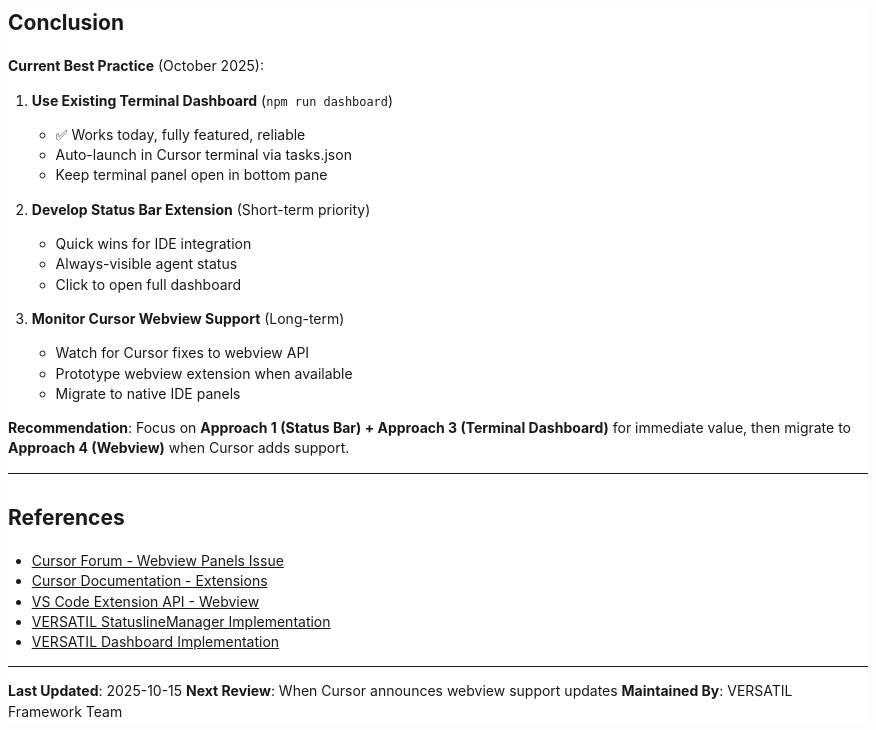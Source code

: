 
## Conclusion

**Current Best Practice** (October 2025):

1. **Use Existing Terminal Dashboard** (`npm run dashboard`)
   - ✅ Works today, fully featured, reliable
   - Auto-launch in Cursor terminal via tasks.json
   - Keep terminal panel open in bottom pane

2. **Develop Status Bar Extension** (Short-term priority)
   - Quick wins for IDE integration
   - Always-visible agent status
   - Click to open full dashboard

3. **Monitor Cursor Webview Support** (Long-term)
   - Watch for Cursor fixes to webview API
   - Prototype webview extension when available
   - Migrate to native IDE panels

**Recommendation**: Focus on **Approach 1 (Status Bar) + Approach 3 (Terminal Dashboard)** for immediate value, then migrate to **Approach 4 (Webview)** when Cursor adds support.

---

## References

- [Cursor Forum - Webview Panels Issue](https://forum.cursor.com/t/webview-panels-and-commands-not-supported-in-cursor-breaks-extensions/115748)
- [Cursor Documentation - Extensions](https://cursor.com/docs/configuration/extensions)
- [VS Code Extension API - Webview](https://code.visualstudio.com/api/extension-guides/webview)
- [VERSATIL StatuslineManager Implementation](../../src/ui/statusline-manager.ts)
- [VERSATIL Dashboard Implementation](../../scripts/realtime-dashboard-v3.cjs)

---

**Last Updated**: 2025-10-15
**Next Review**: When Cursor announces webview support updates
**Maintained By**: VERSATIL Framework Team
